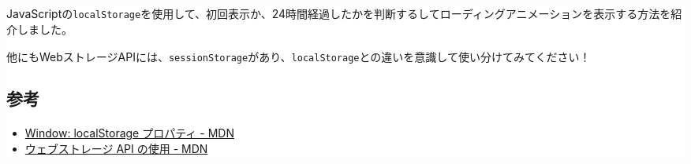 JavaScriptの`localStorage`を使用して、初回表示か、24時間経過したかを判断するしてローディングアニメーションを表示する方法を紹介しました。

他にもWebストレージAPIには、`sessionStorage`があり、`localStorage`との違いを意識して使い分けてみてください！

## 参考

- [Window: localStorage プロパティ - MDN](https://developer.mozilla.org/ja/docs/Web/API/Window/localStorage)
- [ウェブストレージ API の使用 - MDN](https://developer.mozilla.org/ja/docs/Web/API/Web_Storage_API/Using_the_Web_Storage_API)
